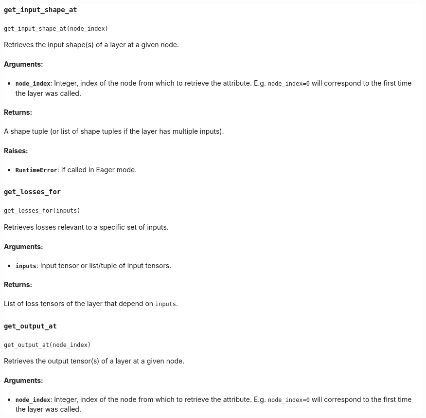 
<h3 id="get_input_shape_at"><code>get_input_shape_at</code></h3>

``` python
get_input_shape_at(node_index)
```

Retrieves the input shape(s) of a layer at a given node.


#### Arguments:


* <b>`node_index`</b>: Integer, index of the node
    from which to retrieve the attribute.
    E.g. `node_index=0` will correspond to the
    first time the layer was called.


#### Returns:

A shape tuple
(or list of shape tuples if the layer has multiple inputs).



#### Raises:


* <b>`RuntimeError`</b>: If called in Eager mode.

<h3 id="get_losses_for"><code>get_losses_for</code></h3>

``` python
get_losses_for(inputs)
```

Retrieves losses relevant to a specific set of inputs.


#### Arguments:


* <b>`inputs`</b>: Input tensor or list/tuple of input tensors.


#### Returns:

List of loss tensors of the layer that depend on `inputs`.


<h3 id="get_output_at"><code>get_output_at</code></h3>

``` python
get_output_at(node_index)
```

Retrieves the output tensor(s) of a layer at a given node.


#### Arguments:


* <b>`node_index`</b>: Integer, index of the node
    from which to retrieve the attribute.
    E.g. `node_index=0` will correspond to the
    first time the layer was called.
